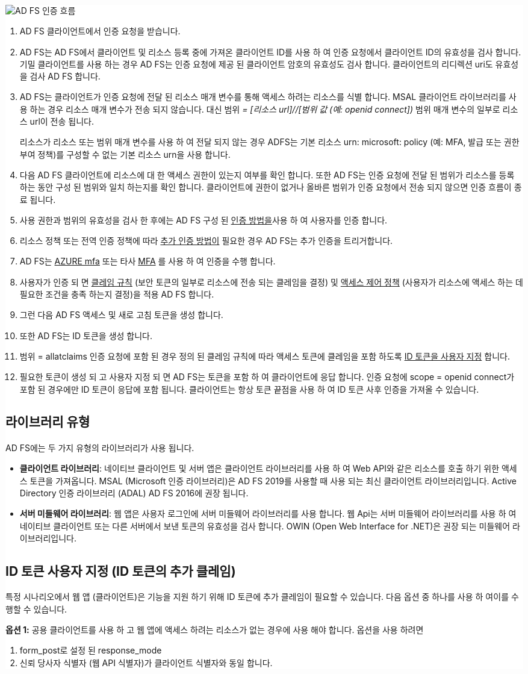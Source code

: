![AD FS 인증 흐름](media/adfs-modern-auth-concepts/adfsauthflow.png)


 1. AD FS 클라이언트에서 인증 요청을 받습니다.  
 
 2. AD FS는 AD FS에서 클라이언트 및 리소스 등록 중에 가져온 클라이언트 ID를 사용 하 여 인증 요청에서 클라이언트 ID의 유효성을 검사 합니다. 기밀 클라이언트를 사용 하는 경우 AD FS는 인증 요청에 제공 된 클라이언트 암호의 유효성도 검사 합니다. 클라이언트의 리디렉션 uri도 유효성을 검사 AD FS 합니다. 
 
 3. AD FS는 클라이언트가 인증 요청에 전달 된 리소스 매개 변수를 통해 액세스 하려는 리소스를 식별 합니다. MSAL 클라이언트 라이브러리를 사용 하는 경우 리소스 매개 변수가 전송 되지 않습니다. 대신 범위 *= [리소스 url]//[범위 값 (예: openid connect])* 범위 매개 변수의 일부로 리소스 url이 전송 됩니다. 

    리소스가 리소스 또는 범위 매개 변수를 사용 하 여 전달 되지 않는 경우 ADFS는 기본 리소스 urn: microsoft: policy (예: MFA, 발급 또는 권한 부여 정책)를 구성할 수 없는 기본 리소스 urn을 사용 합니다. 
 
 4. 다음 AD FS 클라이언트에 리소스에 대 한 액세스 권한이 있는지 여부를 확인 합니다. 또한 AD FS는 인증 요청에 전달 된 범위가 리소스를 등록 하는 동안 구성 된 범위와 일치 하는지를 확인 합니다. 클라이언트에 권한이 없거나 올바른 범위가 인증 요청에서 전송 되지 않으면 인증 흐름이 종료 됩니다.   
 
 5. 사용 권한과 범위의 유효성을 검사 한 후에는 AD FS 구성 된 [인증 방법을](../operations/configure-authentication-policies.md)사용 하 여 사용자를 인증 합니다.   

 6. 리소스 정책 또는 전역 인증 정책에 따라 [추가 인증 방법이](../operations/configure-additional-authentication-methods-for-ad-fs.md) 필요한 경우 AD FS는 추가 인증을 트리거합니다. 

 7. AD FS는 [AZURE mfa](../operations/configure-ad-fs-and-azure-mfa.md) 또는 타사 [MFA](../operations/additional-authentication-methods-ad-fs.md) 를 사용 하 여 인증을 수행 합니다.   
 
 8. 사용자가 인증 되 면 [클레임 규칙](../deployment/configuring-claim-rules.md) (보안 토큰의 일부로 리소스에 전송 되는 클레임을 결정) 및 [액세스 제어 정책](../operations/ad-fs-client-access-policies.md) (사용자가 리소스에 액세스 하는 데 필요한 조건을 충족 하는지 결정)을 적용 AD FS 합니다.   

 9. 그런 다음 AD FS 액세스 및 새로 고침 토큰을 생성 합니다. 

 10. 또한 AD FS는 ID 토큰을 생성 합니다. 
 
 11. 범위 = allatclaims 인증 요청에 포함 된 경우 정의 된 클레임 규칙에 따라 액세스 토큰에 클레임을 포함 하도록 [ID 토큰을 사용자 지정](custom-id-tokens-in-ad-fs.md) 합니다. 
    
 12. 필요한 토큰이 생성 되 고 사용자 지정 되 면 AD FS는 토큰을 포함 하 여 클라이언트에 응답 합니다. 인증 요청에 scope = openid connect가 포함 된 경우에만 ID 토큰이 응답에 포함 됩니다. 클라이언트는 항상 토큰 끝점을 사용 하 여 ID 토큰 사후 인증을 가져올 수 있습니다. 

## <a name="types-of-libraries"></a>라이브러리 유형 
  
AD FS에는 두 가지 유형의 라이브러리가 사용 됩니다. 
- **클라이언트 라이브러리**: 네이티브 클라이언트 및 서버 앱은 클라이언트 라이브러리를 사용 하 여 Web API와 같은 리소스를 호출 하기 위한 액세스 토큰을 가져옵니다. MSAL (Microsoft 인증 라이브러리)은 AD FS 2019를 사용할 때 사용 되는 최신 클라이언트 라이브러리입니다. Active Directory 인증 라이브러리 (ADAL) AD FS 2016에 권장 됩니다.  

- **서버 미들웨어 라이브러리**: 웹 앱은 사용자 로그인에 서버 미들웨어 라이브러리를 사용 합니다. 웹 Api는 서버 미들웨어 라이브러리를 사용 하 여 네이티브 클라이언트 또는 다른 서버에서 보낸 토큰의 유효성을 검사 합니다. OWIN (Open Web Interface for .NET)은 권장 되는 미들웨어 라이브러리입니다. 

## <a name="customize-id-token-additional-claims-in-id-token"></a>ID 토큰 사용자 지정 (ID 토큰의 추가 클레임)
 
특정 시나리오에서 웹 앱 (클라이언트)은 기능을 지원 하기 위해 ID 토큰에 추가 클레임이 필요할 수 있습니다. 다음 옵션 중 하나를 사용 하 여이를 수행할 수 있습니다. 

**옵션 1:** 공용 클라이언트를 사용 하 고 웹 앱에 액세스 하려는 리소스가 없는 경우에 사용 해야 합니다. 옵션을 사용 하려면 
1.  form_post로 설정 된 response_mode 
2.  신뢰 당사자 식별자 (웹 API 식별자)가 클라이언트 식별자와 동일 합니다.
